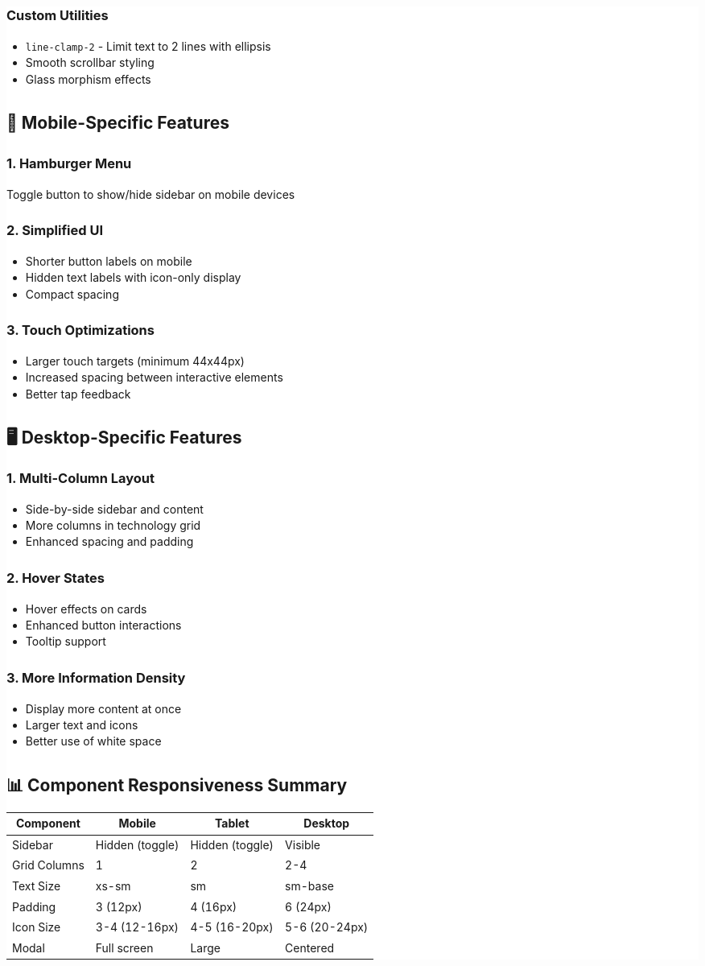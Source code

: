 ### Custom Utilities
- `line-clamp-2` - Limit text to 2 lines with ellipsis
- Smooth scrollbar styling
- Glass morphism effects

## 📱 Mobile-Specific Features

### 1. Hamburger Menu
Toggle button to show/hide sidebar on mobile devices

### 2. Simplified UI
- Shorter button labels on mobile
- Hidden text labels with icon-only display
- Compact spacing

### 3. Touch Optimizations
- Larger touch targets (minimum 44x44px)
- Increased spacing between interactive elements
- Better tap feedback

## 🖥️ Desktop-Specific Features

### 1. Multi-Column Layout
- Side-by-side sidebar and content
- More columns in technology grid
- Enhanced spacing and padding

### 2. Hover States
- Hover effects on cards
- Enhanced button interactions
- Tooltip support

### 3. More Information Density
- Display more content at once
- Larger text and icons
- Better use of white space

## 📊 Component Responsiveness Summary

| Component | Mobile | Tablet | Desktop |
|-----------|--------|--------|---------|
| Sidebar | Hidden (toggle) | Hidden (toggle) | Visible |
| Grid Columns | 1 | 2 | 2-4 |
| Text Size | xs-sm | sm | sm-base |
| Padding | 3 (12px) | 4 (16px) | 6 (24px) |
| Icon Size | 3-4 (12-16px) | 4-5 (16-20px) | 5-6 (20-24px) |
| Modal | Full screen | Large | Centered |
